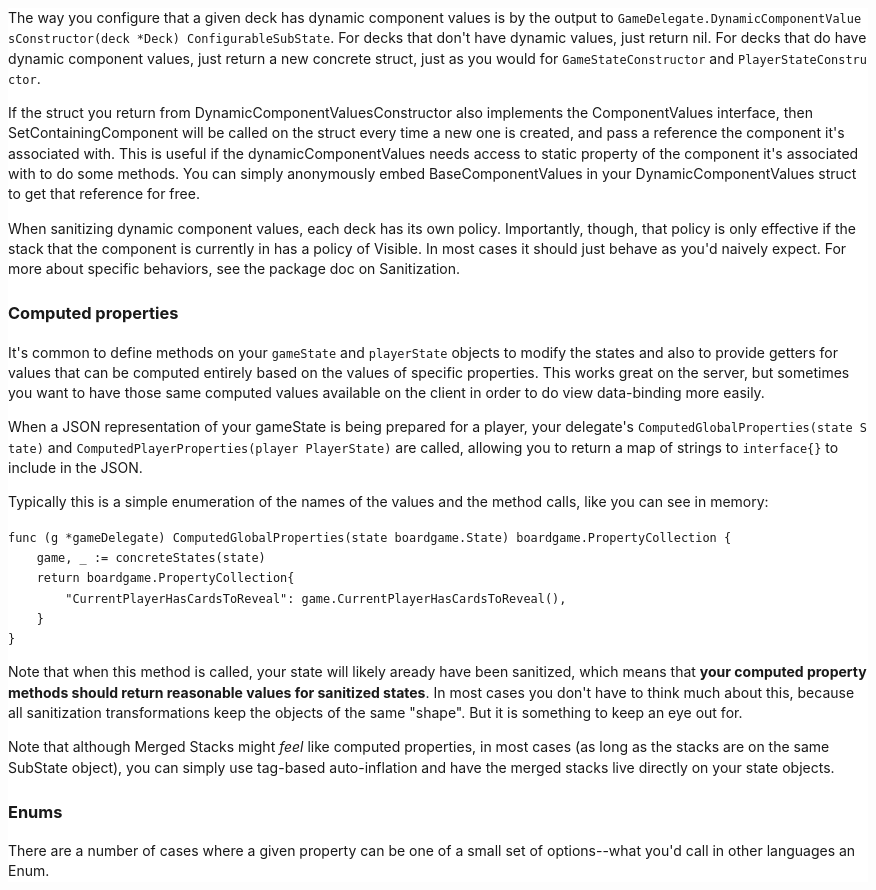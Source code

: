 The way you configure that a given deck has dynamic component values is by the output to `GameDelegate.DynamicComponentValuesConstructor(deck *Deck) ConfigurableSubState`. For decks that don't have dynamic values, just return nil. For decks that do have dynamic component values, just return a new concrete struct, just as you would for `GameStateConstructor` and `PlayerStateConstructor`.

If the struct you return from DynamicComponentValuesConstructor also implements the ComponentValues interface, then SetContainingComponent will be called on the struct every time a new one is created, and pass a reference the component it's associated with. This is useful if the dynamicComponentValues needs access to static property of the component it's associated with to do some methods. You can simply anonymously embed BaseComponentValues in your DynamicComponentValues struct to get that reference for free.

When sanitizing dynamic component values, each deck has its own policy. Importantly, though, that policy is only effective if the stack that the component is currently in has a policy of Visible. In most cases it should just behave as you'd naively expect. For more about specific behaviors, see the package doc on Sanitization.

### Computed properties

It's common to define methods on your `gameState` and `playerState` objects to modify the states and also to provide getters for values that can be computed entirely based on the values of specific properties. This works great on the server, but sometimes you want to have those same computed values available on the client in order to do view data-binding more easily.

When a JSON representation of your gameState is being prepared for a player, your delegate's `ComputedGlobalProperties(state State)` and `ComputedPlayerProperties(player PlayerState)` are called, allowing you to return a map of strings to `interface{}` to include in the JSON. 

Typically this is a simple enumeration of the names of the values and the method calls, like you can see in memory:

```
func (g *gameDelegate) ComputedGlobalProperties(state boardgame.State) boardgame.PropertyCollection {
	game, _ := concreteStates(state)
	return boardgame.PropertyCollection{
		"CurrentPlayerHasCardsToReveal": game.CurrentPlayerHasCardsToReveal(),
	}
}
```

Note that when this method is called, your state will likely aready have been sanitized, which means that **your computed property methods should return reasonable values for sanitized states**. In most cases you don't have to think much about this, because all sanitization transformations keep the objects of the same "shape". But it is something to keep an eye out for.

Note that although Merged Stacks might *feel* like computed properties, in most cases (as long as the stacks are on the same SubState object), you can simply use tag-based auto-inflation and have the merged stacks live directly on your state objects.

### Enums

There are a number of cases where a given property can be one of a small set of options--what you'd call in other languages an Enum.
